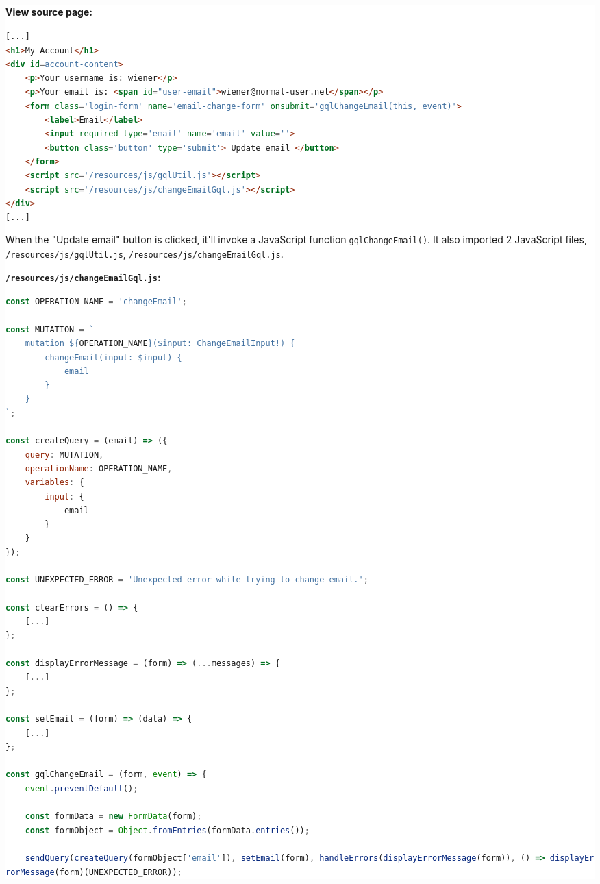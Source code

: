 **View source page:**
```html
[...]
<h1>My Account</h1>
<div id=account-content>
    <p>Your username is: wiener</p>
    <p>Your email is: <span id="user-email">wiener@normal-user.net</span></p>
    <form class='login-form' name='email-change-form' onsubmit='gqlChangeEmail(this, event)'>
        <label>Email</label>
        <input required type='email' name='email' value=''>
        <button class='button' type='submit'> Update email </button>
    </form>
    <script src='/resources/js/gqlUtil.js'></script>
    <script src='/resources/js/changeEmailGql.js'></script>
</div>
[...]
```

When the "Update email" button is clicked, it'll invoke a JavaScript function `gqlChangeEmail()`. It also imported 2 JavaScript files, `/resources/js/gqlUtil.js`, `/resources/js/changeEmailGql.js`.

**`/resources/js/changeEmailGql.js`:**
```js
const OPERATION_NAME = 'changeEmail';

const MUTATION = `
    mutation ${OPERATION_NAME}($input: ChangeEmailInput!) {
        changeEmail(input: $input) {
            email
        }
    }
`;

const createQuery = (email) => ({
    query: MUTATION,
    operationName: OPERATION_NAME,
    variables: {
        input: {
            email
        }
    }
});

const UNEXPECTED_ERROR = 'Unexpected error while trying to change email.';

const clearErrors = () => {
    [...]
};

const displayErrorMessage = (form) => (...messages) => {
    [...]
};

const setEmail = (form) => (data) => {
    [...]
};

const gqlChangeEmail = (form, event) => {
    event.preventDefault();

    const formData = new FormData(form);
    const formObject = Object.fromEntries(formData.entries());

    sendQuery(createQuery(formObject['email']), setEmail(form), handleErrors(displayErrorMessage(form)), () => displayErrorMessage(form)(UNEXPECTED_ERROR));
```